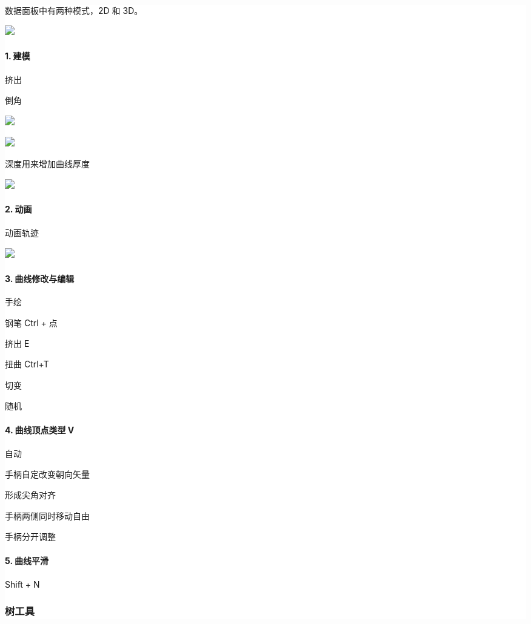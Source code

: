 数据面板中有两种模式，2D 和 3D。

![](https://pic-bed-of-god23bin.oss-cn-shenzhen.aliyuncs.com/img/image-20240626220301045.png)

#### 1. 建模

挤出

倒角

![](https://pic-bed-of-god23bin.oss-cn-shenzhen.aliyuncs.com/img/image-20240626220527479.png)

![](https://pic-bed-of-god23bin.oss-cn-shenzhen.aliyuncs.com/img/image-20240626220643689.png)

深度用来增加曲线厚度

![](https://pic-bed-of-god23bin.oss-cn-shenzhen.aliyuncs.com/img/image-20240626221252907.png)

#### 2. 动画

动画轨迹

![](https://pic-bed-of-god23bin.oss-cn-shenzhen.aliyuncs.com/img/image-20240626221617061.png)



#### 3. 曲线修改与编辑

手绘

钢笔 Ctrl + 点

挤出 E 

扭曲 Ctrl+T

切变

随机

#### 4. 曲线顶点类型 V

自动

手柄自定改变朝向矢量

形成尖角对齐

手柄两侧同时移动自由

手柄分开调整

#### 5. 曲线平滑

Shift + N



### 树工具
